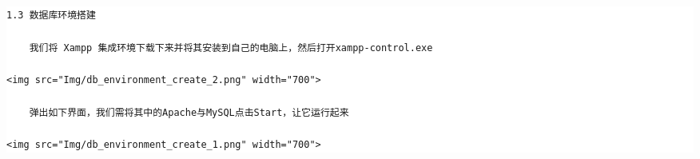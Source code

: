 	1.3 数据库环境搭建

		我们将 Xampp 集成环境下载下来并将其安装到自己的电脑上，然后打开xampp-control.exe

	<img src="Img/db_environment_create_2.png" width="700">

		弹出如下界面，我们需将其中的Apache与MySQL点击Start，让它运行起来

	<img src="Img/db_environment_create_1.png" width="700">
